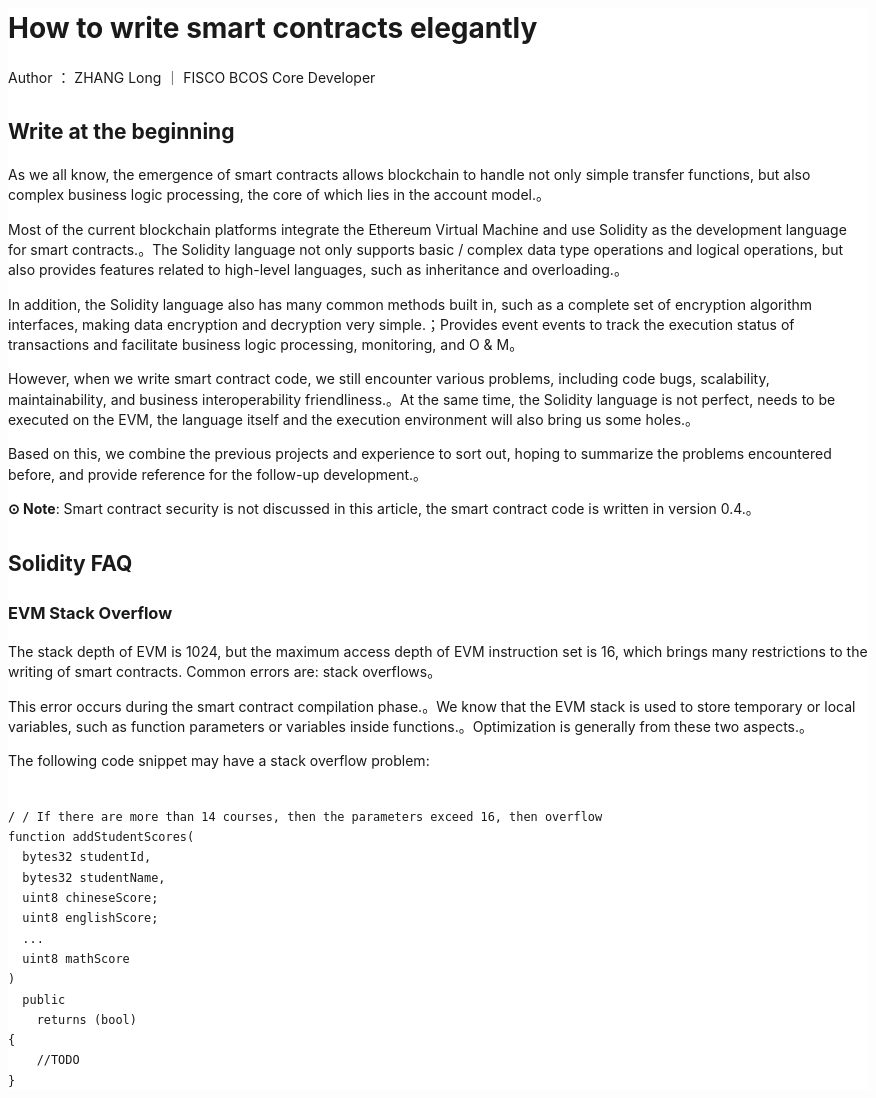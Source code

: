# How to write smart contracts elegantly

Author ： ZHANG Long ｜ FISCO BCOS Core Developer

## Write at the beginning

As we all know, the emergence of smart contracts allows blockchain to handle not only simple transfer functions, but also complex business logic processing, the core of which lies in the account model.。

Most of the current blockchain platforms integrate the Ethereum Virtual Machine and use Solidity as the development language for smart contracts.。The Solidity language not only supports basic / complex data type operations and logical operations, but also provides features related to high-level languages, such as inheritance and overloading.。

In addition, the Solidity language also has many common methods built in, such as a complete set of encryption algorithm interfaces, making data encryption and decryption very simple.；Provides event events to track the execution status of transactions and facilitate business logic processing, monitoring, and O & M。

However, when we write smart contract code, we still encounter various problems, including code bugs, scalability, maintainability, and business interoperability friendliness.。At the same time, the Solidity language is not perfect, needs to be executed on the EVM, the language itself and the execution environment will also bring us some holes.。

Based on this, we combine the previous projects and experience to sort out, hoping to summarize the problems encountered before, and provide reference for the follow-up development.。

**⊙ Note**: Smart contract security is not discussed in this article, the smart contract code is written in version 0.4.。

## Solidity FAQ

### EVM Stack Overflow

The stack depth of EVM is 1024, but the maximum access depth of EVM instruction set is 16, which brings many restrictions to the writing of smart contracts. Common errors are: stack overflows。

This error occurs during the smart contract compilation phase.。We know that the EVM stack is used to store temporary or local variables, such as function parameters or variables inside functions.。Optimization is generally from these two aspects.。

The following code snippet may have a stack overflow problem:

```

/ / If there are more than 14 courses, then the parameters exceed 16, then overflow
function addStudentScores(
  bytes32 studentId,
  bytes32 studentName,
  uint8 chineseScore;
  uint8 englishScore;
  ...
  uint8 mathScore
)
  public
    returns (bool)
{
    //TODO
}
```
